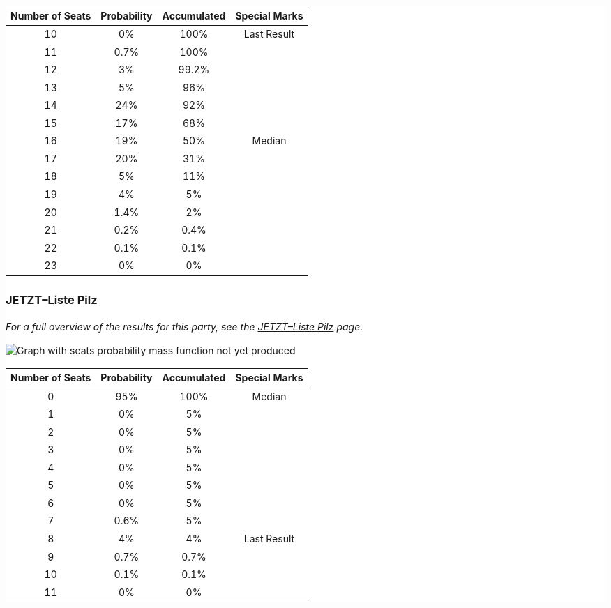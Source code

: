 
| Number of Seats | Probability | Accumulated | Special Marks |
|:---------------:|:-----------:|:-----------:|:-------------:|
| 10 | 0% | 100% | Last Result |
| 11 | 0.7% | 100% |  |
| 12 | 3% | 99.2% |  |
| 13 | 5% | 96% |  |
| 14 | 24% | 92% |  |
| 15 | 17% | 68% |  |
| 16 | 19% | 50% | Median |
| 17 | 20% | 31% |  |
| 18 | 5% | 11% |  |
| 19 | 4% | 5% |  |
| 20 | 1.4% | 2% |  |
| 21 | 0.2% | 0.4% |  |
| 22 | 0.1% | 0.1% |  |
| 23 | 0% | 0% |  |

### JETZT–Liste Pilz

*For a full overview of the results for this party, see the [JETZT–Liste Pilz](party-jetzt–listepilz.html) page.*

![Graph with seats probability mass function not yet produced](2018-08-22-ResearchAffairs-seats-pmf-jetzt–listepilz.png "Seats Probability Mass Function")

| Number of Seats | Probability | Accumulated | Special Marks |
|:---------------:|:-----------:|:-----------:|:-------------:|
| 0 | 95% | 100% | Median |
| 1 | 0% | 5% |  |
| 2 | 0% | 5% |  |
| 3 | 0% | 5% |  |
| 4 | 0% | 5% |  |
| 5 | 0% | 5% |  |
| 6 | 0% | 5% |  |
| 7 | 0.6% | 5% |  |
| 8 | 4% | 4% | Last Result |
| 9 | 0.7% | 0.7% |  |
| 10 | 0.1% | 0.1% |  |
| 11 | 0% | 0% |  |
